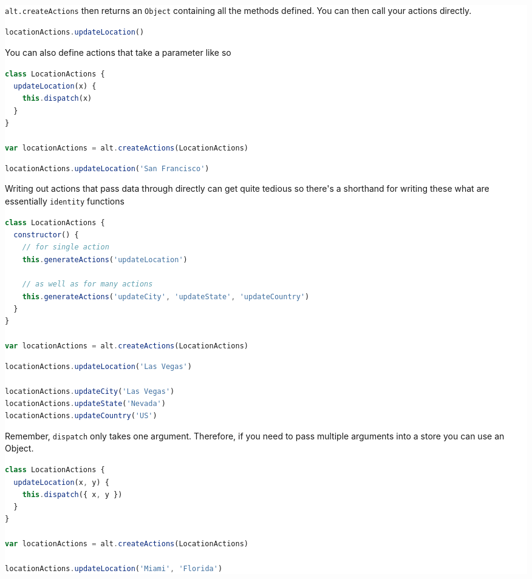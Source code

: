 `alt.createActions` then returns an `Object` containing all the methods defined. You can then call your actions directly.

```js
locationActions.updateLocation()
```

You can also define actions that take a parameter like so

```js
class LocationActions {
  updateLocation(x) {
    this.dispatch(x)
  }
}

var locationActions = alt.createActions(LocationActions)
```

```js
locationActions.updateLocation('San Francisco')
```

Writing out actions that pass data through directly can get quite tedious so there's a shorthand for writing these what are essentially `identity` functions

```js
class LocationActions {
  constructor() {
    // for single action
    this.generateActions('updateLocation')

    // as well as for many actions
    this.generateActions('updateCity', 'updateState', 'updateCountry')
  }
}

var locationActions = alt.createActions(LocationActions)
```

```js
locationActions.updateLocation('Las Vegas')

locationActions.updateCity('Las Vegas')
locationActions.updateState('Nevada')
locationActions.updateCountry('US')
```

Remember, `dispatch` only takes one argument. Therefore, if you need to pass multiple arguments into a store you can use an Object.

```js
class LocationActions {
  updateLocation(x, y) {
    this.dispatch({ x, y })
  }
}

var locationActions = alt.createActions(LocationActions)

locationActions.updateLocation('Miami', 'Florida')
```
